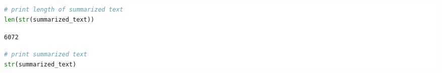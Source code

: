 
```python
# print length of summarized text
len(str(summarized_text))
```




    6072




```python
# print summarized text
str(summarized_text)
```



